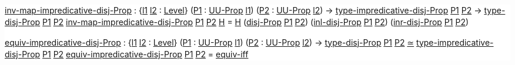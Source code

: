 <a id="inv-map-impredicative-disj-Prop"></a><a id="4857" href="foundation.impredicative-encodings.html#4857" class="Function">inv-map-impredicative-disj-Prop</a> <a id="4889" class="Symbol">:</a>
  <a id="4893" class="Symbol">{</a><a id="4894" href="foundation.impredicative-encodings.html#4894" class="Bound">l1</a> <a id="4897" href="foundation.impredicative-encodings.html#4897" class="Bound">l2</a> <a id="4900" class="Symbol">:</a> <a id="4902" href="Agda.Primitive.html#597" class="Postulate">Level</a><a id="4907" class="Symbol">}</a> <a id="4909" class="Symbol">(</a><a id="4910" href="foundation.impredicative-encodings.html#4910" class="Bound">P1</a> <a id="4913" class="Symbol">:</a> <a id="4915" href="foundation-core.propositions.html#1322" class="Function">UU-Prop</a> <a id="4923" href="foundation.impredicative-encodings.html#4894" class="Bound">l1</a><a id="4925" class="Symbol">)</a> <a id="4927" class="Symbol">(</a><a id="4928" href="foundation.impredicative-encodings.html#4928" class="Bound">P2</a> <a id="4931" class="Symbol">:</a> <a id="4933" href="foundation-core.propositions.html#1322" class="Function">UU-Prop</a> <a id="4941" href="foundation.impredicative-encodings.html#4897" class="Bound">l2</a><a id="4943" class="Symbol">)</a> <a id="4945" class="Symbol">→</a>
  <a id="4949" href="foundation.impredicative-encodings.html#4286" class="Function">type-impredicative-disj-Prop</a> <a id="4978" href="foundation.impredicative-encodings.html#4910" class="Bound">P1</a> <a id="4981" href="foundation.impredicative-encodings.html#4928" class="Bound">P2</a> <a id="4984" class="Symbol">→</a> <a id="4986" href="foundation.disjunction.html#1015" class="Function">type-disj-Prop</a> <a id="5001" href="foundation.impredicative-encodings.html#4910" class="Bound">P1</a> <a id="5004" href="foundation.impredicative-encodings.html#4928" class="Bound">P2</a>
<a id="5007" href="foundation.impredicative-encodings.html#4857" class="Function">inv-map-impredicative-disj-Prop</a> <a id="5039" href="foundation.impredicative-encodings.html#5039" class="Bound">P1</a> <a id="5042" href="foundation.impredicative-encodings.html#5042" class="Bound">P2</a> <a id="5045" href="foundation.impredicative-encodings.html#5045" class="Bound">H</a> <a id="5047" class="Symbol">=</a>
  <a id="5051" href="foundation.impredicative-encodings.html#5045" class="Bound">H</a> <a id="5053" class="Symbol">(</a><a id="5054" href="foundation.disjunction.html#874" class="Function">disj-Prop</a> <a id="5064" href="foundation.impredicative-encodings.html#5039" class="Bound">P1</a> <a id="5067" href="foundation.impredicative-encodings.html#5042" class="Bound">P2</a><a id="5069" class="Symbol">)</a> <a id="5071" class="Symbol">(</a><a id="5072" href="foundation.disjunction.html#1401" class="Function">inl-disj-Prop</a> <a id="5086" href="foundation.impredicative-encodings.html#5039" class="Bound">P1</a> <a id="5089" href="foundation.impredicative-encodings.html#5042" class="Bound">P2</a><a id="5091" class="Symbol">)</a> <a id="5093" class="Symbol">(</a><a id="5094" href="foundation.disjunction.html#1548" class="Function">inr-disj-Prop</a> <a id="5108" href="foundation.impredicative-encodings.html#5039" class="Bound">P1</a> <a id="5111" href="foundation.impredicative-encodings.html#5042" class="Bound">P2</a><a id="5113" class="Symbol">)</a>

<a id="equiv-impredicative-disj-Prop"></a><a id="5116" href="foundation.impredicative-encodings.html#5116" class="Function">equiv-impredicative-disj-Prop</a> <a id="5146" class="Symbol">:</a>
  <a id="5150" class="Symbol">{</a><a id="5151" href="foundation.impredicative-encodings.html#5151" class="Bound">l1</a> <a id="5154" href="foundation.impredicative-encodings.html#5154" class="Bound">l2</a> <a id="5157" class="Symbol">:</a> <a id="5159" href="Agda.Primitive.html#597" class="Postulate">Level</a><a id="5164" class="Symbol">}</a> <a id="5166" class="Symbol">(</a><a id="5167" href="foundation.impredicative-encodings.html#5167" class="Bound">P1</a> <a id="5170" class="Symbol">:</a> <a id="5172" href="foundation-core.propositions.html#1322" class="Function">UU-Prop</a> <a id="5180" href="foundation.impredicative-encodings.html#5151" class="Bound">l1</a><a id="5182" class="Symbol">)</a> <a id="5184" class="Symbol">(</a><a id="5185" href="foundation.impredicative-encodings.html#5185" class="Bound">P2</a> <a id="5188" class="Symbol">:</a> <a id="5190" href="foundation-core.propositions.html#1322" class="Function">UU-Prop</a> <a id="5198" href="foundation.impredicative-encodings.html#5154" class="Bound">l2</a><a id="5200" class="Symbol">)</a> <a id="5202" class="Symbol">→</a>
  <a id="5206" href="foundation.disjunction.html#1015" class="Function">type-disj-Prop</a> <a id="5221" href="foundation.impredicative-encodings.html#5167" class="Bound">P1</a> <a id="5224" href="foundation.impredicative-encodings.html#5185" class="Bound">P2</a> <a id="5227" href="foundation-core.equivalences.html#1607" class="Function Operator">≃</a> <a id="5229" href="foundation.impredicative-encodings.html#4286" class="Function">type-impredicative-disj-Prop</a> <a id="5258" href="foundation.impredicative-encodings.html#5167" class="Bound">P1</a> <a id="5261" href="foundation.impredicative-encodings.html#5185" class="Bound">P2</a>
<a id="5264" href="foundation.impredicative-encodings.html#5116" class="Function">equiv-impredicative-disj-Prop</a> <a id="5294" href="foundation.impredicative-encodings.html#5294" class="Bound">P1</a> <a id="5297" href="foundation.impredicative-encodings.html#5297" class="Bound">P2</a> <a id="5300" class="Symbol">=</a>
  <a id="5304" href="foundation-core.logical-equivalences.html#1665" class="Function">equiv-iff</a>